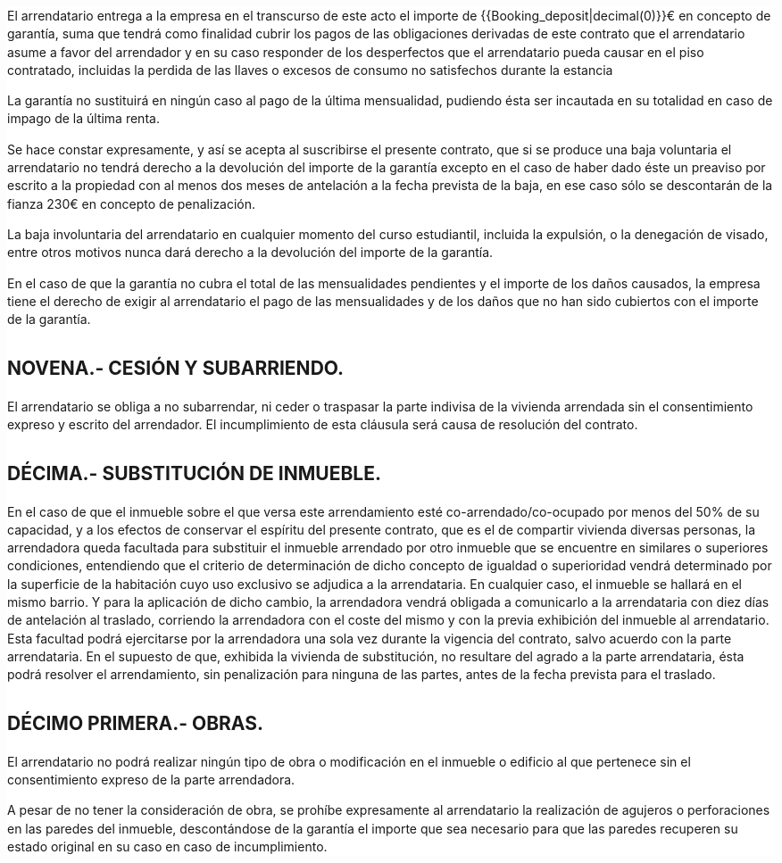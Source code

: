 El arrendatario entrega a la empresa en el transcurso de este acto el importe de {{Booking_deposit|decimal(0)}}€ en concepto de garantía, suma que tendrá como finalidad cubrir los pagos de las obligaciones derivadas de este contrato que el arrendatario asume a favor del arrendador y en su caso responder de los desperfectos que el arrendatario pueda causar en el piso contratado, incluidas la perdida de las llaves o excesos de consumo no satisfechos durante la estancia

La garantía no sustituirá en ningún caso al pago de la última mensualidad, pudiendo ésta ser incautada en su totalidad en caso de impago de la última renta.

Se hace constar expresamente, y así se acepta al suscribirse el presente contrato, que si se produce una baja voluntaria el arrendatario no tendrá derecho a la devolución del importe de la garantía excepto en el caso de haber dado éste un preaviso por escrito a la propiedad con al menos dos meses de antelación a la fecha prevista de la baja, en ese caso sólo se descontarán de la fianza 230€ en concepto de penalización.

La baja involuntaria del arrendatario en cualquier momento del curso estudiantil, incluida la expulsión, o la denegación de visado, entre otros motivos nunca dará derecho a la devolución del importe de la garantía.

En el caso de que la garantía no cubra el total de las mensualidades pendientes y el importe de los daños causados, la empresa tiene el derecho de exigir al arrendatario el pago de las mensualidades y de los daños que no han sido cubiertos con el importe de la garantía.


## NOVENA.- CESIÓN Y SUBARRIENDO.

El arrendatario se obliga a no subarrendar, ni ceder o traspasar la parte indivisa de la vivienda arrendada sin el consentimiento expreso y escrito del arrendador. El incumplimiento de esta cláusula será causa de resolución del contrato.


## DÉCIMA.- SUBSTITUCIÓN DE INMUEBLE.

En el caso de que el inmueble sobre el que versa este arrendamiento esté co-arrendado/co-ocupado por menos del 50% de su capacidad, y a los efectos de conservar el espíritu del presente contrato, que es el de compartir vivienda diversas personas, la arrendadora queda facultada para substituir el inmueble arrendado por otro inmueble que se encuentre en similares o superiores condiciones, entendiendo que el criterio de determinación de dicho concepto de igualdad o superioridad vendrá determinado por la superficie de la habitación cuyo uso exclusivo se adjudica a la arrendataria. En cualquier caso, el inmueble se hallará en el mismo barrio. Y para la aplicación de dicho cambio, la arrendadora vendrá obligada a comunicarlo a la arrendataria con diez días de antelación al traslado, corriendo la arrendadora con el coste del mismo y con la previa exhibición del inmueble al arrendatario. Esta facultad podrá ejercitarse por la arrendadora una sola vez durante la vigencia del contrato, salvo acuerdo con la parte arrendataria. En el supuesto de que, exhibida la vivienda de substitución, no resultare del agrado a la parte arrendataria, ésta podrá resolver el arrendamiento, sin penalización para ninguna de las partes, antes de la fecha prevista para el traslado.


## DÉCIMO PRIMERA.- OBRAS.

El arrendatario no podrá realizar ningún tipo de obra o modificación en el inmueble o edificio al que pertenece sin el consentimiento expreso de la parte arrendadora.

A pesar de no tener la consideración de obra, se prohíbe expresamente al arrendatario la realización de agujeros o perforaciones en las paredes del inmueble, descontándose de la garantía el importe que sea necesario para que las paredes recuperen su estado original en su caso en caso de incumplimiento.
